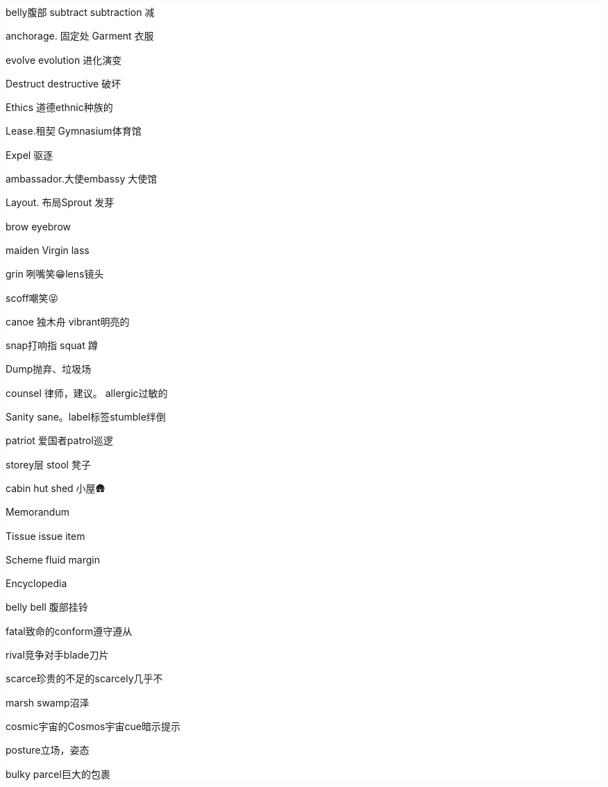 belly腹部    subtract subtraction 减

anchorage. 固定处    Garment 衣服

evolve evolution 进化演变

Destruct destructive 破坏

Ethics 道德ethnic种族的

Lease.租契     Gymnasium体育馆

Expel 驱逐

ambassador.大使embassy 大使馆

Layout. 布局Sprout 发芽

brow eyebrow

maiden Virgin lass

grin 咧嘴笑😁lens镜头

scoff嘲笑😝

canoe 独木舟 vibrant明亮的

snap打响指 squat 蹲

Dump抛弃、垃圾场

counsel 律师，建议。 allergic过敏的

Sanity sane。label标签stumble绊倒

patriot 爱国者patrol巡逻

storey层 stool 凳子

cabin hut shed 小屋🛖

Memorandum

Tissue issue item

Scheme fluid margin

Encyclopedia

belly bell 腹部挂铃

fatal致命的conform遵守遵从

rival竞争对手blade刀片

scarce珍贵的不足的scarcely几乎不

marsh swamp沼泽

cosmic宇宙的Cosmos宇宙cue暗示提示

posture立场，姿态

bulky parcel巨大的包裹
